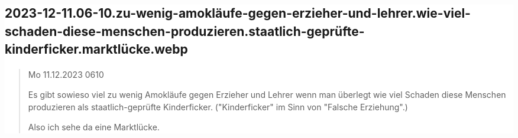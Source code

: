 ## 2023-12-11.06-10.zu-wenig-amokläufe-gegen-erzieher-und-lehrer.wie-viel-schaden-diese-menschen-produzieren.staatlich-geprüfte-kinderficker.marktlücke.webp

<blockquote>

Mo 11.12.2023 0610

Es gibt sowieso viel zu wenig Amokläufe
gegen Erzieher und Lehrer
wenn man überlegt
wie viel Schaden diese Menschen produzieren
als staatlich-geprüfte Kinderficker.
("Kinderficker" im Sinn von "Falsche Erziehung".)

Also ich sehe da eine Marktlücke.



</blockquote>
